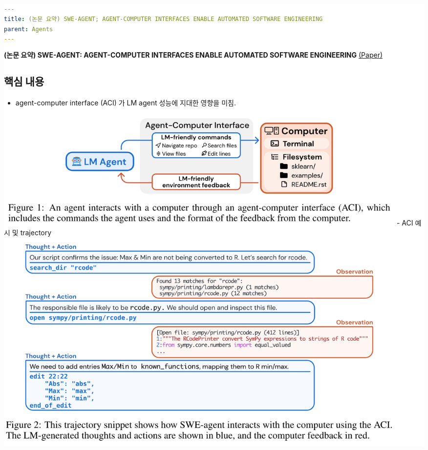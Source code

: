 ```yaml
---
title: (논문 요약) SWE-AGENT; AGENT-COMPUTER INTERFACES ENABLE AUTOMATED SOFTWARE ENGINEERING
parent: Agents
---
```


**(논문 요약) SWE-AGENT: AGENT-COMPUTER INTERFACES ENABLE AUTOMATED SOFTWARE ENGINEERING** [(Paper)](https://swe-agent.com/paper.pdf)

## 핵심 내용
- agent-computer interface (ACI) 가 LM agent 성능에 지대한 영향을 미침.
<img src="/data/papers/swe-agent/concept.png" width="800" />
- ACI 예시 및 trajectory  
<img src="/data/papers/swe-agent/example.png" width="800" />  